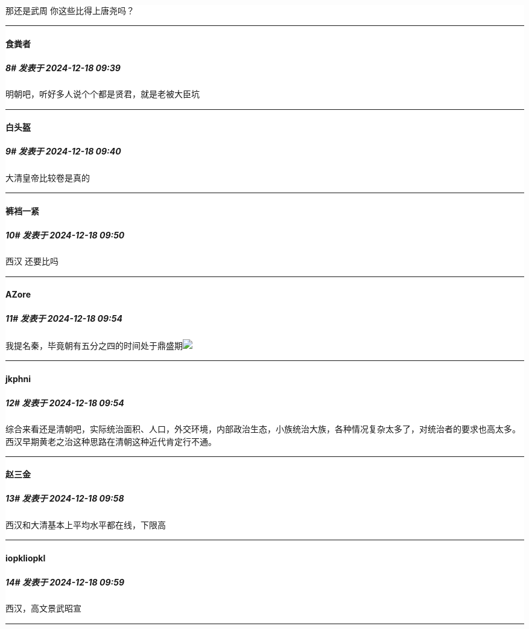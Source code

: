 那还是武周</blockquote>
你这些比得上唐尧吗？

*****

####  食粪者  
##### 8#       发表于 2024-12-18 09:39

明朝吧，听好多人说个个都是贤君，就是老被大臣坑

*****

####  白头盔  
##### 9#       发表于 2024-12-18 09:40

大清皇帝比较卷是真的

*****

####  裤裆一紧  
##### 10#       发表于 2024-12-18 09:50

西汉 还要比吗

*****

####  AZore  
##### 11#       发表于 2024-12-18 09:54

我提名秦，毕竟朝有五分之四的时间处于鼎盛期<img src="https://static.saraba1st.com/image/smiley/face2017/053.png" referrerpolicy="no-referrer">

*****

####  jkphni  
##### 12#       发表于 2024-12-18 09:54

综合来看还是清朝吧，实际统治面积、人口，外交环境，内部政治生态，小族统治大族，各种情况复杂太多了，对统治者的要求也高太多。西汉早期黄老之治这种思路在清朝这种近代肯定行不通。

*****

####  赵三金  
##### 13#       发表于 2024-12-18 09:58

西汉和大清基本上平均水平都在线，下限高

*****

####  iopkliopkl  
##### 14#       发表于 2024-12-18 09:59

西汉，高文景武昭宣

*****
